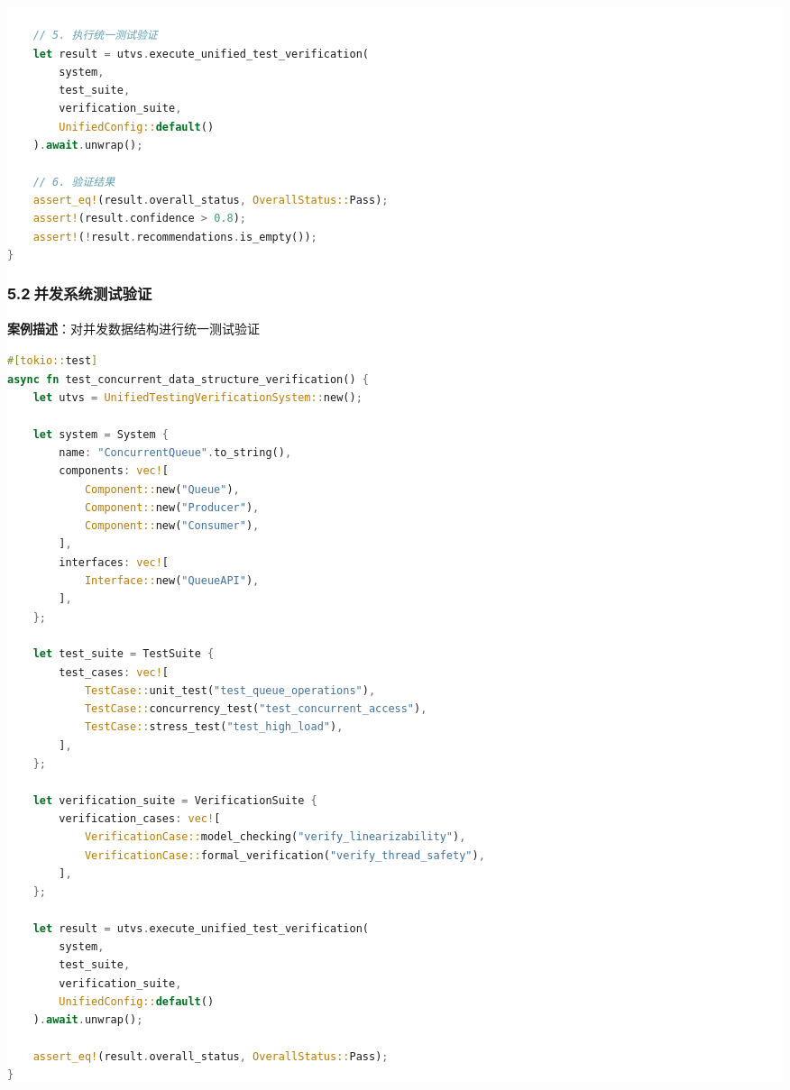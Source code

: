 ```rust
    
    // 5. 执行统一测试验证
    let result = utvs.execute_unified_test_verification(
        system,
        test_suite,
        verification_suite,
        UnifiedConfig::default()
    ).await.unwrap();
    
    // 6. 验证结果
    assert_eq!(result.overall_status, OverallStatus::Pass);
    assert!(result.confidence > 0.8);
    assert!(!result.recommendations.is_empty());
}
```

### 5.2 并发系统测试验证

**案例描述**：对并发数据结构进行统一测试验证

```rust
#[tokio::test]
async fn test_concurrent_data_structure_verification() {
    let utvs = UnifiedTestingVerificationSystem::new();
    
    let system = System {
        name: "ConcurrentQueue".to_string(),
        components: vec![
            Component::new("Queue"),
            Component::new("Producer"),
            Component::new("Consumer"),
        ],
        interfaces: vec![
            Interface::new("QueueAPI"),
        ],
    };
    
    let test_suite = TestSuite {
        test_cases: vec![
            TestCase::unit_test("test_queue_operations"),
            TestCase::concurrency_test("test_concurrent_access"),
            TestCase::stress_test("test_high_load"),
        ],
    };
    
    let verification_suite = VerificationSuite {
        verification_cases: vec![
            VerificationCase::model_checking("verify_linearizability"),
            VerificationCase::formal_verification("verify_thread_safety"),
        ],
    };
    
    let result = utvs.execute_unified_test_verification(
        system,
        test_suite,
        verification_suite,
        UnifiedConfig::default()
    ).await.unwrap();
    
    assert_eq!(result.overall_status, OverallStatus::Pass);
}
```
